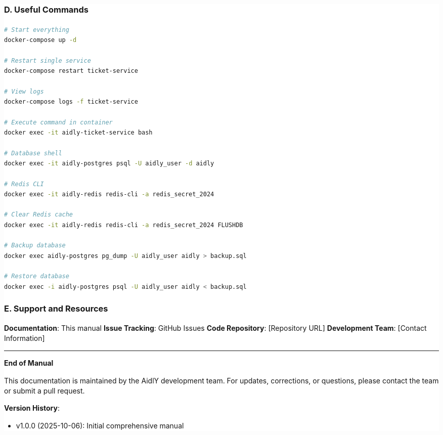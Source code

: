 ### D. Useful Commands

```bash
# Start everything
docker-compose up -d

# Restart single service
docker-compose restart ticket-service

# View logs
docker-compose logs -f ticket-service

# Execute command in container
docker exec -it aidly-ticket-service bash

# Database shell
docker exec -it aidly-postgres psql -U aidly_user -d aidly

# Redis CLI
docker exec -it aidly-redis redis-cli -a redis_secret_2024

# Clear Redis cache
docker exec -it aidly-redis redis-cli -a redis_secret_2024 FLUSHDB

# Backup database
docker exec aidly-postgres pg_dump -U aidly_user aidly > backup.sql

# Restore database
docker exec -i aidly-postgres psql -U aidly_user aidly < backup.sql
```

### E. Support and Resources

**Documentation**: This manual
**Issue Tracking**: GitHub Issues
**Code Repository**: [Repository URL]
**Development Team**: [Contact Information]

---

**End of Manual**

This documentation is maintained by the AidlY development team. For updates, corrections, or questions, please contact the team or submit a pull request.

**Version History**:
- v1.0.0 (2025-10-06): Initial comprehensive manual

